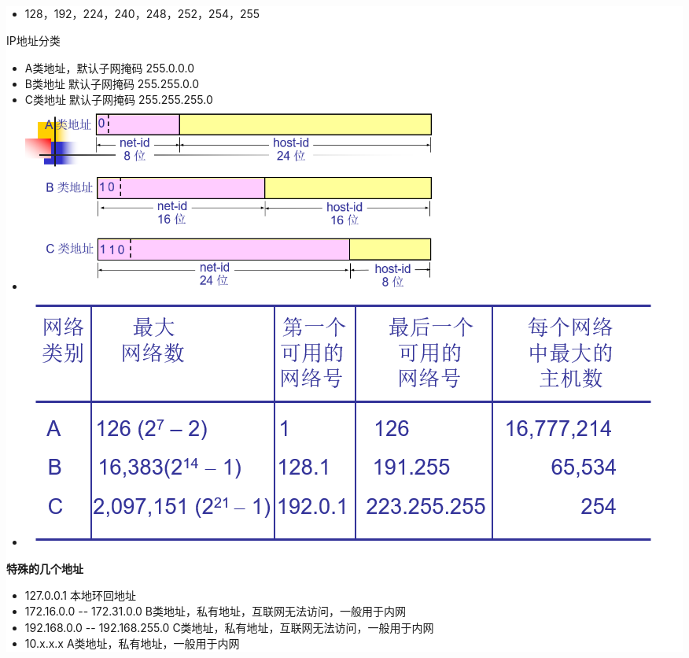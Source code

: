 - 128，192，224，240，248，252，254，255

IP地址分类

-  A类地址，默认子网掩码 255.0.0.0
- B类地址    默认子网掩码 255.255.0.0
- C类地址    默认子网掩码  255.255.255.0
- <img src="images/image-20200810173520214.png" alt="image-20200810173520214" style="zoom:67%;" />
- ![image-20200810173809077](images/image-20200810173809077.png)



**特殊的几个地址**

- 127.0.0.1 本地环回地址
- 172.16.0.0  -- 172.31.0.0  B类地址，私有地址，互联网无法访问，一般用于内网
- 192.168.0.0 -- 192.168.255.0  C类地址，私有地址，互联网无法访问，一般用于内网
- 10.x.x.x A类地址，私有地址，一般用于内网

